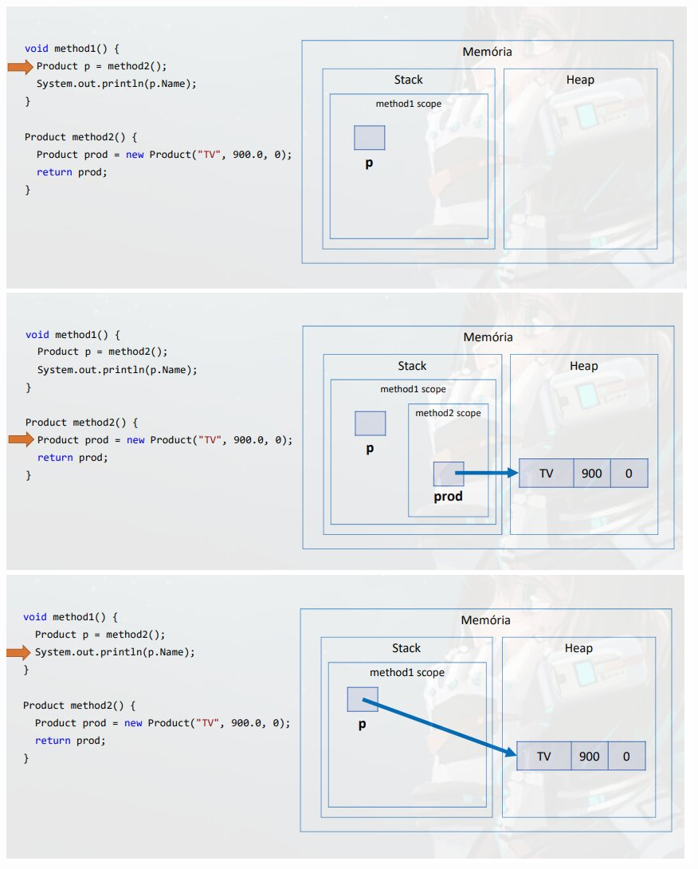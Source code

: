 ![Outro Exemplo](./memoriaArraysListas/exemplomen.jpg)
![Outro Exemplo2](./memoriaArraysListas/exemplomen2.jpg)
![Outro Exemplo3](./memoriaArraysListas/exemplomen3.jpg)
